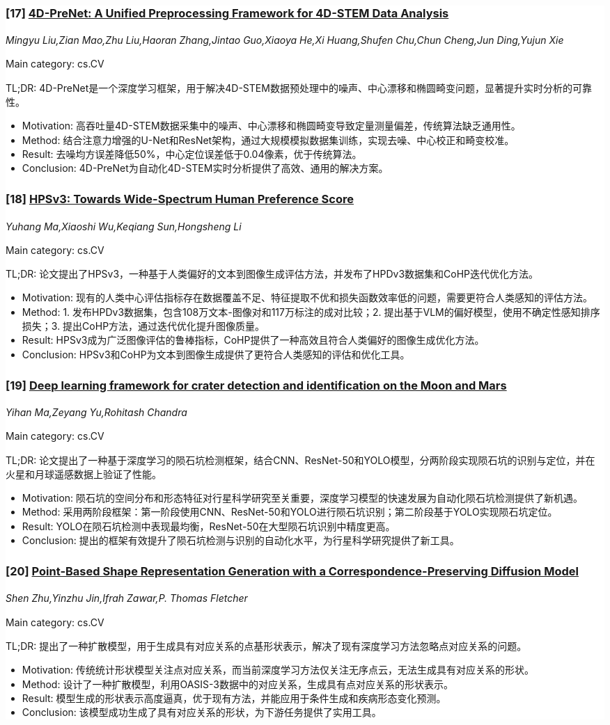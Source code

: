 
### [17] [4D-PreNet: A Unified Preprocessing Framework for 4D-STEM Data Analysis](https://arxiv.org/abs/2508.03775)
*Mingyu Liu,Zian Mao,Zhu Liu,Haoran Zhang,Jintao Guo,Xiaoya He,Xi Huang,Shufen Chu,Chun Cheng,Jun Ding,Yujun Xie*

Main category: cs.CV

TL;DR: 4D-PreNet是一个深度学习框架，用于解决4D-STEM数据预处理中的噪声、中心漂移和椭圆畸变问题，显著提升实时分析的可靠性。

- Motivation: 高吞吐量4D-STEM数据采集中的噪声、中心漂移和椭圆畸变导致定量测量偏差，传统算法缺乏通用性。
- Method: 结合注意力增强的U-Net和ResNet架构，通过大规模模拟数据集训练，实现去噪、中心校正和畸变校准。
- Result: 去噪均方误差降低50%，中心定位误差低于0.04像素，优于传统算法。
- Conclusion: 4D-PreNet为自动化4D-STEM实时分析提供了高效、通用的解决方案。


### [18] [HPSv3: Towards Wide-Spectrum Human Preference Score](https://arxiv.org/abs/2508.03789)
*Yuhang Ma,Xiaoshi Wu,Keqiang Sun,Hongsheng Li*

Main category: cs.CV

TL;DR: 论文提出了HPSv3，一种基于人类偏好的文本到图像生成评估方法，并发布了HPDv3数据集和CoHP迭代优化方法。

- Motivation: 现有的人类中心评估指标存在数据覆盖不足、特征提取不优和损失函数效率低的问题，需要更符合人类感知的评估方法。
- Method: 1. 发布HPDv3数据集，包含108万文本-图像对和117万标注的成对比较；2. 提出基于VLM的偏好模型，使用不确定性感知排序损失；3. 提出CoHP方法，通过迭代优化提升图像质量。
- Result: HPSv3成为广泛图像评估的鲁棒指标，CoHP提供了一种高效且符合人类偏好的图像生成优化方法。
- Conclusion: HPSv3和CoHP为文本到图像生成提供了更符合人类感知的评估和优化工具。


### [19] [Deep learning framework for crater detection and identification on the Moon and Mars](https://arxiv.org/abs/2508.03920)
*Yihan Ma,Zeyang Yu,Rohitash Chandra*

Main category: cs.CV

TL;DR: 论文提出了一种基于深度学习的陨石坑检测框架，结合CNN、ResNet-50和YOLO模型，分两阶段实现陨石坑的识别与定位，并在火星和月球遥感数据上验证了性能。

- Motivation: 陨石坑的空间分布和形态特征对行星科学研究至关重要，深度学习模型的快速发展为自动化陨石坑检测提供了新机遇。
- Method: 采用两阶段框架：第一阶段使用CNN、ResNet-50和YOLO进行陨石坑识别；第二阶段基于YOLO实现陨石坑定位。
- Result: YOLO在陨石坑检测中表现最均衡，ResNet-50在大型陨石坑识别中精度更高。
- Conclusion: 提出的框架有效提升了陨石坑检测与识别的自动化水平，为行星科学研究提供了新工具。


### [20] [Point-Based Shape Representation Generation with a Correspondence-Preserving Diffusion Model](https://arxiv.org/abs/2508.03925)
*Shen Zhu,Yinzhu Jin,Ifrah Zawar,P. Thomas Fletcher*

Main category: cs.CV

TL;DR: 提出了一种扩散模型，用于生成具有对应关系的点基形状表示，解决了现有深度学习方法忽略点对应关系的问题。

- Motivation: 传统统计形状模型关注点对应关系，而当前深度学习方法仅关注无序点云，无法生成具有对应关系的形状。
- Method: 设计了一种扩散模型，利用OASIS-3数据中的对应关系，生成具有点对应关系的形状表示。
- Result: 模型生成的形状表示高度逼真，优于现有方法，并能应用于条件生成和疾病形态变化预测。
- Conclusion: 该模型成功生成了具有对应关系的形状，为下游任务提供了实用工具。
